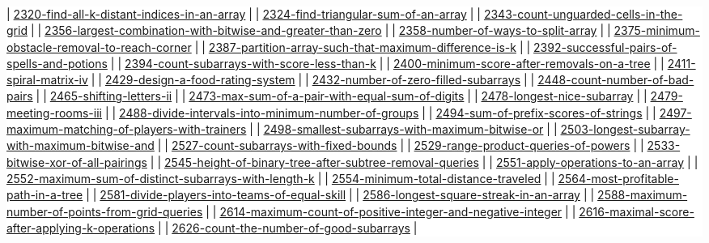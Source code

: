 | [2320-find-all-k-distant-indices-in-an-array](https://github.com/Mansi-Sharma06/Leetcode_Solutions_daily/tree/master/2320-find-all-k-distant-indices-in-an-array) |
| [2324-find-triangular-sum-of-an-array](https://github.com/Mansi-Sharma06/Leetcode_Solutions_daily/tree/master/2324-find-triangular-sum-of-an-array) |
| [2343-count-unguarded-cells-in-the-grid](https://github.com/Mansi-Sharma06/Leetcode_Solutions_daily/tree/master/2343-count-unguarded-cells-in-the-grid) |
| [2356-largest-combination-with-bitwise-and-greater-than-zero](https://github.com/Mansi-Sharma06/Leetcode_Solutions_daily/tree/master/2356-largest-combination-with-bitwise-and-greater-than-zero) |
| [2358-number-of-ways-to-split-array](https://github.com/Mansi-Sharma06/Leetcode_Solutions_daily/tree/master/2358-number-of-ways-to-split-array) |
| [2375-minimum-obstacle-removal-to-reach-corner](https://github.com/Mansi-Sharma06/Leetcode_Solutions_daily/tree/master/2375-minimum-obstacle-removal-to-reach-corner) |
| [2387-partition-array-such-that-maximum-difference-is-k](https://github.com/Mansi-Sharma06/Leetcode_Solutions_daily/tree/master/2387-partition-array-such-that-maximum-difference-is-k) |
| [2392-successful-pairs-of-spells-and-potions](https://github.com/Mansi-Sharma06/Leetcode_Solutions_daily/tree/master/2392-successful-pairs-of-spells-and-potions) |
| [2394-count-subarrays-with-score-less-than-k](https://github.com/Mansi-Sharma06/Leetcode_Solutions_daily/tree/master/2394-count-subarrays-with-score-less-than-k) |
| [2400-minimum-score-after-removals-on-a-tree](https://github.com/Mansi-Sharma06/Leetcode_Solutions_daily/tree/master/2400-minimum-score-after-removals-on-a-tree) |
| [2411-spiral-matrix-iv](https://github.com/Mansi-Sharma06/Leetcode_Solutions_daily/tree/master/2411-spiral-matrix-iv) |
| [2429-design-a-food-rating-system](https://github.com/Mansi-Sharma06/Leetcode_Solutions_daily/tree/master/2429-design-a-food-rating-system) |
| [2432-number-of-zero-filled-subarrays](https://github.com/Mansi-Sharma06/Leetcode_Solutions_daily/tree/master/2432-number-of-zero-filled-subarrays) |
| [2448-count-number-of-bad-pairs](https://github.com/Mansi-Sharma06/Leetcode_Solutions_daily/tree/master/2448-count-number-of-bad-pairs) |
| [2465-shifting-letters-ii](https://github.com/Mansi-Sharma06/Leetcode_Solutions_daily/tree/master/2465-shifting-letters-ii) |
| [2473-max-sum-of-a-pair-with-equal-sum-of-digits](https://github.com/Mansi-Sharma06/Leetcode_Solutions_daily/tree/master/2473-max-sum-of-a-pair-with-equal-sum-of-digits) |
| [2478-longest-nice-subarray](https://github.com/Mansi-Sharma06/Leetcode_Solutions_daily/tree/master/2478-longest-nice-subarray) |
| [2479-meeting-rooms-iii](https://github.com/Mansi-Sharma06/Leetcode_Solutions_daily/tree/master/2479-meeting-rooms-iii) |
| [2488-divide-intervals-into-minimum-number-of-groups](https://github.com/Mansi-Sharma06/Leetcode_Solutions_daily/tree/master/2488-divide-intervals-into-minimum-number-of-groups) |
| [2494-sum-of-prefix-scores-of-strings](https://github.com/Mansi-Sharma06/Leetcode_Solutions_daily/tree/master/2494-sum-of-prefix-scores-of-strings) |
| [2497-maximum-matching-of-players-with-trainers](https://github.com/Mansi-Sharma06/Leetcode_Solutions_daily/tree/master/2497-maximum-matching-of-players-with-trainers) |
| [2498-smallest-subarrays-with-maximum-bitwise-or](https://github.com/Mansi-Sharma06/Leetcode_Solutions_daily/tree/master/2498-smallest-subarrays-with-maximum-bitwise-or) |
| [2503-longest-subarray-with-maximum-bitwise-and](https://github.com/Mansi-Sharma06/Leetcode_Solutions_daily/tree/master/2503-longest-subarray-with-maximum-bitwise-and) |
| [2527-count-subarrays-with-fixed-bounds](https://github.com/Mansi-Sharma06/Leetcode_Solutions_daily/tree/master/2527-count-subarrays-with-fixed-bounds) |
| [2529-range-product-queries-of-powers](https://github.com/Mansi-Sharma06/Leetcode_Solutions_daily/tree/master/2529-range-product-queries-of-powers) |
| [2533-bitwise-xor-of-all-pairings](https://github.com/Mansi-Sharma06/Leetcode_Solutions_daily/tree/master/2533-bitwise-xor-of-all-pairings) |
| [2545-height-of-binary-tree-after-subtree-removal-queries](https://github.com/Mansi-Sharma06/Leetcode_Solutions_daily/tree/master/2545-height-of-binary-tree-after-subtree-removal-queries) |
| [2551-apply-operations-to-an-array](https://github.com/Mansi-Sharma06/Leetcode_Solutions_daily/tree/master/2551-apply-operations-to-an-array) |
| [2552-maximum-sum-of-distinct-subarrays-with-length-k](https://github.com/Mansi-Sharma06/Leetcode_Solutions_daily/tree/master/2552-maximum-sum-of-distinct-subarrays-with-length-k) |
| [2554-minimum-total-distance-traveled](https://github.com/Mansi-Sharma06/Leetcode_Solutions_daily/tree/master/2554-minimum-total-distance-traveled) |
| [2564-most-profitable-path-in-a-tree](https://github.com/Mansi-Sharma06/Leetcode_Solutions_daily/tree/master/2564-most-profitable-path-in-a-tree) |
| [2581-divide-players-into-teams-of-equal-skill](https://github.com/Mansi-Sharma06/Leetcode_Solutions_daily/tree/master/2581-divide-players-into-teams-of-equal-skill) |
| [2586-longest-square-streak-in-an-array](https://github.com/Mansi-Sharma06/Leetcode_Solutions_daily/tree/master/2586-longest-square-streak-in-an-array) |
| [2588-maximum-number-of-points-from-grid-queries](https://github.com/Mansi-Sharma06/Leetcode_Solutions_daily/tree/master/2588-maximum-number-of-points-from-grid-queries) |
| [2614-maximum-count-of-positive-integer-and-negative-integer](https://github.com/Mansi-Sharma06/Leetcode_Solutions_daily/tree/master/2614-maximum-count-of-positive-integer-and-negative-integer) |
| [2616-maximal-score-after-applying-k-operations](https://github.com/Mansi-Sharma06/Leetcode_Solutions_daily/tree/master/2616-maximal-score-after-applying-k-operations) |
| [2626-count-the-number-of-good-subarrays](https://github.com/Mansi-Sharma06/Leetcode_Solutions_daily/tree/master/2626-count-the-number-of-good-subarrays) |